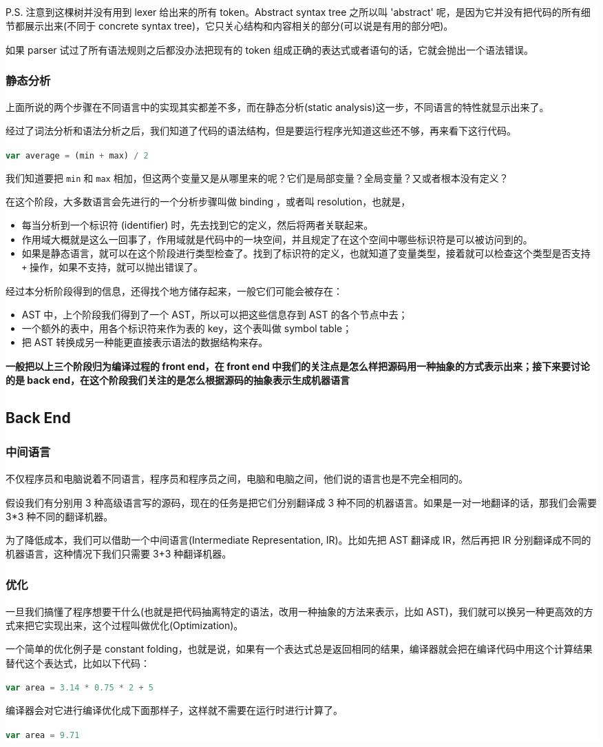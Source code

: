 P.S. 注意到这棵树并没有用到 lexer 给出来的所有 token。Abstract syntax tree 之所以叫 'abstract' 呢，是因为它并没有把代码的所有细节都展示出来(不同于 concrete syntax tree)，它只关心结构和内容相关的部分(可以说是有用的部分吧)。

如果 parser 试过了所有语法规则之后都没办法把现有的 token 组成正确的表达式或者语句的话，它就会抛出一个语法错误。

### 静态分析

上面所说的两个步骤在不同语言中的实现其实都差不多，而在静态分析(static analysis)这一步，不同语言的特性就显示出来了。

经过了词法分析和语法分析之后，我们知道了代码的语法结构，但是要运行程序光知道这些还不够，再来看下这行代码。

```js
var average = (min + max) / 2
```

我们知道要把 `min` 和 `max` 相加，但这两个变量又是从哪里来的呢？它们是局部变量？全局变量？又或者根本没有定义？

在这个阶段，大多数语言会先进行的一个分析步骤叫做 binding ，或者叫 resolution，也就是，

- 每当分析到一个标识符 (identifier) 时，先去找到它的定义，然后将两者关联起来。
- 作用域大概就是这么一回事了，作用域就是代码中的一块空间，并且规定了在这个空间中哪些标识符是可以被访问到的。
- 如果是静态语言，就可以在这个阶段进行类型检查了。找到了标识符的定义，也就知道了变量类型，接着就可以检查这个类型是否支持 `+` 操作，如果不支持，就可以抛出错误了。

经过本分析阶段得到的信息，还得找个地方储存起来，一般它们可能会被存在：

- AST 中，上个阶段我们得到了一个 AST，所以可以把这些信息存到 AST 的各个节点中去；
- 一个额外的表中，用各个标识符来作为表的 key，这个表叫做 symbol table；
- 把 AST 转换成另一种能更直接表示语法的数据结构来存。

**一般把以上三个阶段归为编译过程的 front end，在 front end 中我们的关注点是怎么样把源码用一种抽象的方式表示出来；接下来要讨论的是 back end，在这个阶段我们关注的是怎么根据源码的抽象表示生成机器语言**

## Back End

### 中间语言

不仅程序员和电脑说着不同语言，程序员和程序员之间，电脑和电脑之间，他们说的语言也是不完全相同的。

假设我们有分别用 3 种高级语言写的源码，现在的任务是把它们分别翻译成 3 种不同的机器语言。如果是一对一地翻译的话，那我们会需要 3\*3 种不同的翻译机器。

为了降低成本，我们可以借助一个中间语言(Intermediate Representation, IR)。比如先把 AST 翻译成 IR，然后再把 IR 分别翻译成不同的机器语言，这种情况下我们只需要 3+3 种翻译机器。

### 优化

一旦我们搞懂了程序想要干什么(也就是把代码抽离特定的语法，改用一种抽象的方法来表示，比如 AST)，我们就可以换另一种更高效的方式来把它实现出来，这个过程叫做优化(Optimization)。

一个简单的优化例子是 constant folding，也就是说，如果有一个表达式总是返回相同的结果，编译器就会把在编译代码中用这个计算结果替代这个表达式，比如以下代码：

```js
var area = 3.14 * 0.75 * 2 + 5
```

编译器会对它进行编译优化成下面那样子，这样就不需要在运行时进行计算了。

```js
var area = 9.71
```
